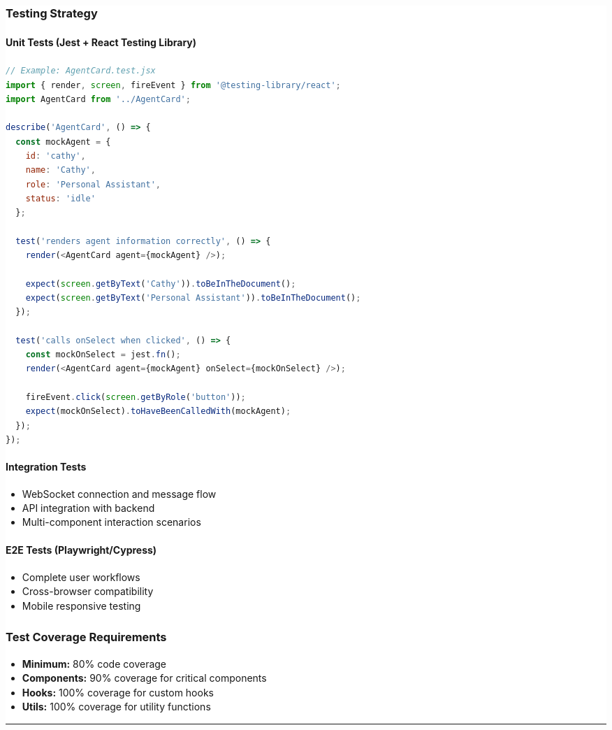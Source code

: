 ### Testing Strategy

#### Unit Tests (Jest + React Testing Library)
```javascript
// Example: AgentCard.test.jsx
import { render, screen, fireEvent } from '@testing-library/react';
import AgentCard from '../AgentCard';

describe('AgentCard', () => {
  const mockAgent = {
    id: 'cathy',
    name: 'Cathy',
    role: 'Personal Assistant',
    status: 'idle'
  };
  
  test('renders agent information correctly', () => {
    render(<AgentCard agent={mockAgent} />);
    
    expect(screen.getByText('Cathy')).toBeInTheDocument();
    expect(screen.getByText('Personal Assistant')).toBeInTheDocument();
  });
  
  test('calls onSelect when clicked', () => {
    const mockOnSelect = jest.fn();
    render(<AgentCard agent={mockAgent} onSelect={mockOnSelect} />);
    
    fireEvent.click(screen.getByRole('button'));
    expect(mockOnSelect).toHaveBeenCalledWith(mockAgent);
  });
});
```

#### Integration Tests
- WebSocket connection and message flow
- API integration with backend
- Multi-component interaction scenarios

#### E2E Tests (Playwright/Cypress)
- Complete user workflows
- Cross-browser compatibility
- Mobile responsive testing

### Test Coverage Requirements
- **Minimum:** 80% code coverage
- **Components:** 90% coverage for critical components
- **Hooks:** 100% coverage for custom hooks
- **Utils:** 100% coverage for utility functions

---
